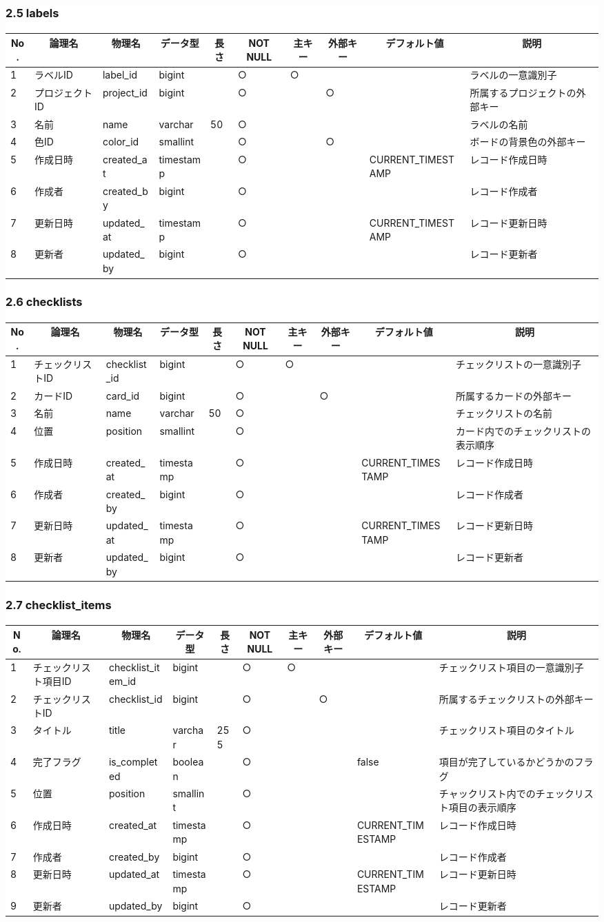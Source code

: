 ### 2.5 labels

| No. | 論理名 | 物理名 | データ型 | 長さ | NOT NULL | 主キー | 外部キー | デフォルト値 | 説明 |
|-----|--------|--------|----------|------|----------|--------|----------|--------------|------|
| 1   | ラベルID | label_id | bigint |  | ○ | ○ |  |  | ラベルの一意識別子 |
| 2   | プロジェクトID | project_id | bigint |  | ○ |  | ○ |  | 所属するプロジェクトの外部キー |
| 3   | 名前 | name | varchar | 50 | ○ |  |  |  | ラベルの名前 |
| 4   | 色ID | color_id | smallint |  | ○ |  | ○ |  | ボードの背景色の外部キー |
| 5   | 作成日時 | created_at | timestamp |  | ○ |  |  | CURRENT_TIMESTAMP | レコード作成日時 |
| 6   | 作成者 | created_by | bigint |  | ○ |  |  |  | レコード作成者 |
| 7   | 更新日時 | updated_at | timestamp |  | ○ |  |  | CURRENT_TIMESTAMP | レコード更新日時 |
| 8   | 更新者 | updated_by | bigint |  | ○ |  |  |  | レコード更新者 |

### 2.6 checklists

| No. | 論理名 | 物理名 | データ型 | 長さ | NOT NULL | 主キー | 外部キー | デフォルト値 | 説明 |
|-----|--------|--------|----------|------|----------|--------|----------|--------------|------|
| 1   | チェックリストID | checklist_id | bigint |  | ○ | ○ |  |  | チェックリストの一意識別子 |
| 2   | カードID | card_id | bigint |  | ○ |  | ○ |  | 所属するカードの外部キー |
| 3   | 名前 | name | varchar | 50 | ○ |  |  |  | チェックリストの名前 |
| 4   | 位置 | position | smallint |  | ○ |  |  |  | カード内でのチェックリストの表示順序 |
| 5   | 作成日時 | created_at | timestamp |  | ○ |  |  | CURRENT_TIMESTAMP | レコード作成日時 |
| 6   | 作成者 | created_by | bigint |  | ○ |  |  |  | レコード作成者 |
| 7   | 更新日時 | updated_at | timestamp |  | ○ |  |  | CURRENT_TIMESTAMP | レコード更新日時 |
| 8   | 更新者| updated_by | bigint |  | ○ |  |  |  | レコード更新者 |

### 2.7 checklist_items

| No. | 論理名 | 物理名 | データ型 | 長さ | NOT NULL | 主キー | 外部キー | デフォルト値 | 説明 |
|-----|--------|--------|----------|------|----------|--------|----------|--------------|------|
| 1   | チェックリスト項目ID | checklist_item_id | bigint |  | ○ | ○ |  |  | チェックリスト項目の一意識別子 |
| 2   | チェックリストID | checklist_id | bigint |  | ○ |  | ○ |  | 所属するチェックリストの外部キー |
| 3   | タイトル | title | varchar | 255 | ○ |  |  |  | チェックリスト項目のタイトル |
| 4   | 完了フラグ | is_completed | boolean |  | ○ |  |  | false | 項目が完了しているかどうかのフラグ |
| 5   | 位置 | position | smallint |  | ○ |  |  |  | チャックリスト内でのチェックリスト項目の表示順序 |
| 6   | 作成日時 | created_at | timestamp |  | ○ |  |  | CURRENT_TIMESTAMP | レコード作成日時 |
| 7   | 作成者 | created_by | bigint |  | ○ |  |  |  | レコード作成者 |
| 8   | 更新日時 | updated_at | timestamp |  | ○ |  |  | CURRENT_TIMESTAMP | レコード更新日時 |
| 9   | 更新者 | updated_by | bigint |  | ○ |  |  |  | レコード更新者 |
